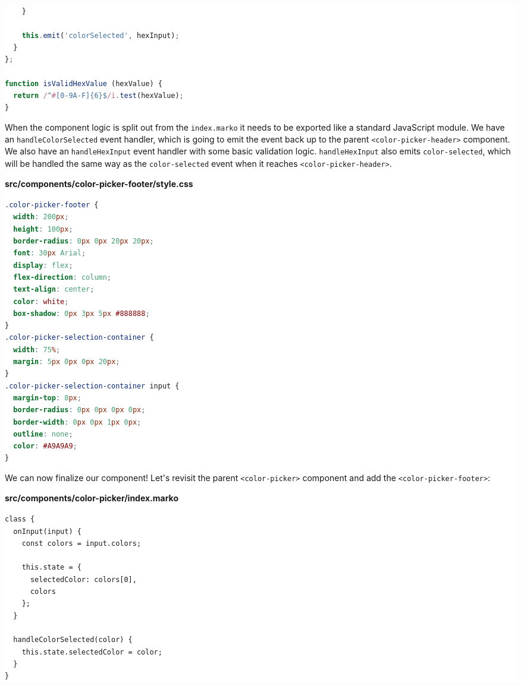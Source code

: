 ```javascript
    }

    this.emit('colorSelected', hexInput);
  }
};

function isValidHexValue (hexValue) {
  return /^#[0-9A-F]{6}$/i.test(hexValue);
}
```

When the component logic is split out from the `index.marko` it needs to be
exported like a standard JavaScript module. We have an `handleColorSelected`
event handler, which is going to emit the event back up to the parent `<color-picker-header>` component. We also have an `handleHexInput` event handler
with some basic validation logic. `handleHexInput` also emits `color-selected`, which
will be handled the same way as the `color-selected` event when it reaches
`<color-picker-header>`.

**src/components/color-picker-footer/style.css**
```css
.color-picker-footer {
  width: 200px;
  height: 100px;
  border-radius: 0px 0px 20px 20px;
  font: 30px Arial;
  display: flex;
  flex-direction: column;
  text-align: center;
  color: white;
  box-shadow: 0px 3px 5px #888888;
}
.color-picker-selection-container {
  width: 75%;
  margin: 5px 0px 0px 20px;
}
.color-picker-selection-container input {
  margin-top: 8px;
  border-radius: 0px 0px 0px 0px;
  border-width: 0px 0px 1px 0px;
  outline: none;
  color: #A9A9A9;
}
```

We can now finalize our component! Let's revisit the parent `<color-picker>`
component and add the `<color-picker-footer>`:

**src/components/color-picker/index.marko**
```marko
class {
  onInput(input) {
    const colors = input.colors;

    this.state = {
      selectedColor: colors[0],
      colors
    };
  }

  handleColorSelected(color) {
    this.state.selectedColor = color;
  }
}

```